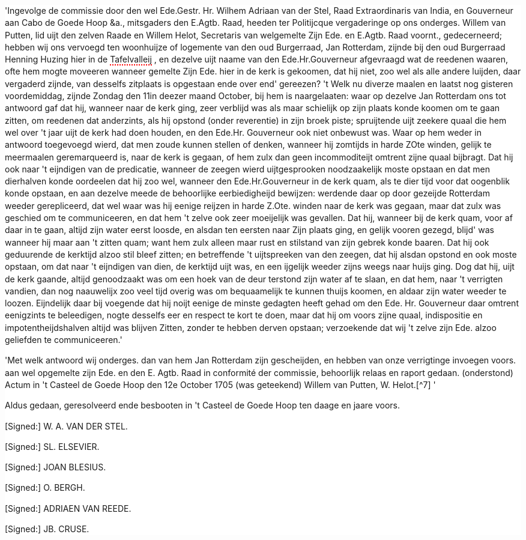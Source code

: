 'Ingevolge de commissie door den wel Ede.Gestr. Hr. Wilhem Adriaan van der Stel, Raad Extraordinaris van India, en Gouverneur aan Cabo de Goede Hoop &a., mitsgaders den E.Agtb. Raad, heeden ter Politijcque vergaderinge op ons onderges. Willem van Putten, lid uijt den zelven Raade en Willem Helot, Secretaris van welgemelte Zijn Ede. en E.Agtb. Raad voornt., gedecerneerd; hebben wij ons vervoegd ten woonhuijze of logemente van den oud Burgerraad, Jan Rotterdam, zijnde bij den oud Burgerraad Henning Huzing hier in de <span style="border-bottom: 2px dotted #FF0000;">Tafelvalleij</span> , en dezelve uijt naame van den Ede.Hr.Gouverneur afgevraagd wat de reedenen waaren, ofte hem mogte moveeren wanneer gemelte Zijn Ede. hier in de kerk is gekoomen, dat hij niet, zoo wel als alle andere luijden, daar vergaderd zijnde, van desselfs zitplaats is opgestaan ende over end' gereezen? 't Welk nu diverze maalen en laatst nog gisteren voordemiddag, zijnde Zondag den 11in deezer maand October, bij hem is naargelaaten: waar op dezelve Jan Rotterdam ons tot antwoord gaf dat hij, wanneer naar de kerk ging, zeer verblijd was als maar schielijk op zijn plaats konde koomen om te gaan zitten, om reedenen dat anderzints, als hij opstond (onder reverentie) in zijn broek piste; spruijtende uijt zeekere quaal die hem wel over 't jaar uijt de kerk had doen houden, en den Ede.Hr. Gouverneur ook niet onbewust was. Waar op hem weder in antwoord toegevoegd wierd, dat men zoude kunnen stellen of denken, wanneer hij zomtijds in harde ZOte winden, gelijk te meermaalen geremarqueerd is, naar de kerk is gegaan, of hem zulx dan geen incommoditeijt omtrent zijne quaal bijbragt. Dat hij ook naar 't eijndigen van de predicatie, wanneer de zeegen wierd uijtgesprooken noodzaakelijk moste opstaan en dat men dierhalven konde oordeelen dat hij zoo wel, wanneer den Ede.Hr.Gouverneur in de kerk quam, als te dier tijd voor dat oogenblik konde opstaan, en aan dezelve meede de behoorlijke eerbiedigheijd bewijzen: werdende daar op door gezeijde Rotterdam weeder gerepliceerd, dat wel waar was hij eenige reijzen in harde Z.Ote. winden naar de kerk was gegaan, maar dat zulx was geschied om te communiceeren, en dat hem 't zelve ook zeer moeijelijk was gevallen. Dat hij, wanneer bij de kerk quam, voor af daar in te gaan, altijd zijn water eerst loosde, en alsdan ten eersten naar Zijn plaats ging, en gelijk vooren gezegd, blijd' was wanneer hij maar aan 't zitten quam; want hem zulx alleen maar rust en stilstand van zijn gebrek konde baaren. Dat hij ook geduurende de kerktijd alzoo stil bleef zitten; en betreffende 't uijtspreeken van den zeegen, dat hij alsdan opstond en ook moste opstaan, om dat naar 't eijndigen van dien, de kerktijd uijt was, en een ijgelijk weeder zijns weegs naar huijs ging. Dog dat hij, uijt de kerk gaande, altijd genoodzaakt was om een hoek van de deur terstond zijn water af te slaan, en dat hem, naar 't verrigten vandien, dan nog naauwelijx zoo veel tijd overig was om bequaamelijk te kunnen thuijs koomen, en aldaar zijn water weeder te loozen. Eijndelijk daar bij voegende dat hij noijt eenige de minste gedagten heeft gehad om den Ede. Hr. Gouverneur daar omtrent eenigzints te beleedigen, nogte desselfs eer en respect te kort te doen, maar dat hij om voors zijne quaal, indispositie en impotentheijdshalven altijd was blijven Zitten, zonder te hebben derven opstaan; verzoekende dat wij 't zelve zijn Ede. alzoo geliefden te communiceeren.'

'Met welk antwoord wij onderges. dan van hem Jan Rotterdam zijn gescheijden, en hebben van onze verrigtinge invoegen voors. aan wel opgemelte zijn Ede. en den E. Agtb. Raad in conformité der commissie, behoorlijk relaas en raport gedaan. (onderstond) Actum in 't Casteel de Goede Hoop den 12e October 1705 (was geteekend) Willem van Putten, W. Helot.[^7] '

Aldus gedaan, geresolveerd ende besbooten in 't Casteel de Goede Hoop ten daage en jaare voors.

[Signed:] W. A. VAN DER STEL.

[Signed:] SL. ELSEVIER.

[Signed:] JOAN BLESIUS.

[Signed:] O. BERGH.

[Signed:] ADRIAEN VAN REEDE.

[Signed:] JB. CRUSE.
